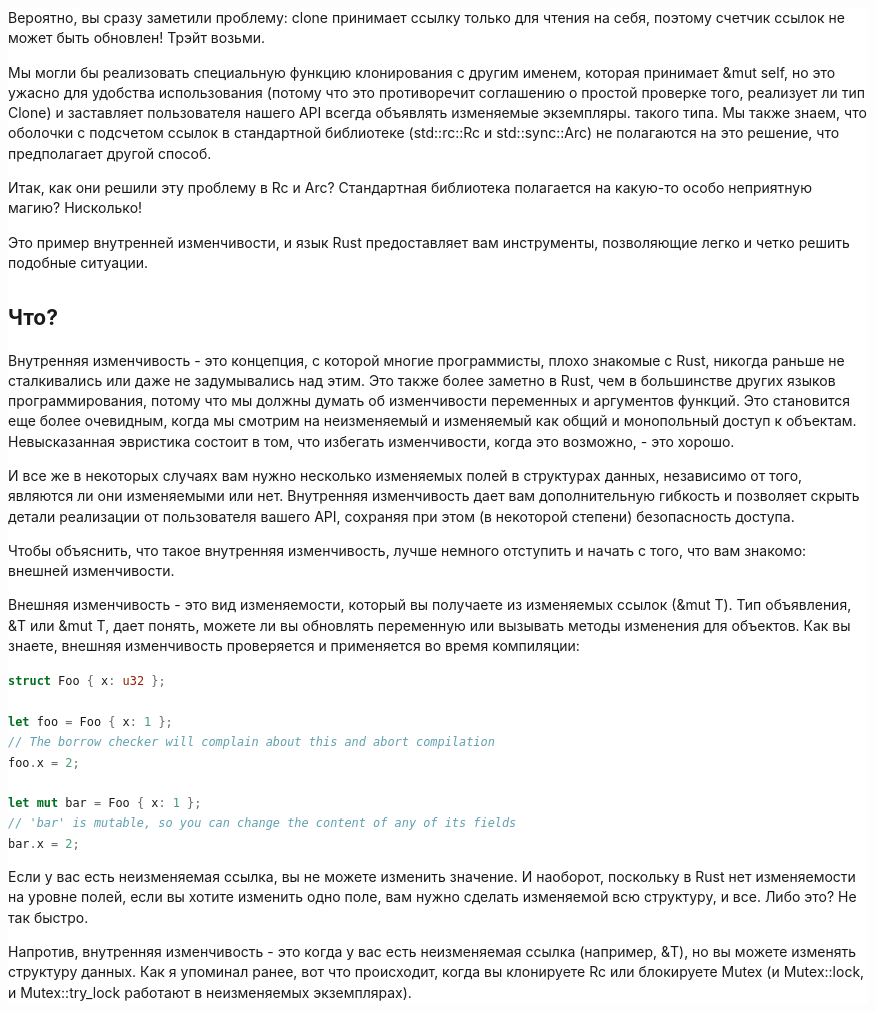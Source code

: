 Вероятно, вы сразу заметили проблему: clone принимает ссылку только для чтения на себя, поэтому счетчик ссылок не может быть обновлен! Трэйт возьми.

Мы могли бы реализовать специальную функцию клонирования с другим именем, которая принимает &mut self, но это ужасно для удобства использования (потому что это противоречит соглашению о простой проверке того, реализует ли тип Clone) и заставляет пользователя нашего API всегда объявлять изменяемые экземпляры. такого типа. Мы также знаем, что оболочки с подсчетом ссылок в стандартной библиотеке (std::rc::Rc и std::sync::Arc) не полагаются на это решение, что предполагает другой способ.

Итак, как они решили эту проблему в Rc и Arc? Стандартная библиотека полагается на какую-то особо неприятную магию? Нисколько!

Это пример внутренней изменчивости, и язык Rust предоставляет вам инструменты, позволяющие легко и четко решить подобные ситуации.

## Что?

Внутренняя изменчивость - это концепция, с которой многие программисты, плохо знакомые с Rust, никогда раньше не сталкивались или даже не задумывались над этим. Это также более заметно в Rust, чем в большинстве других языков программирования, потому что мы должны думать об изменчивости переменных и аргументов функций. Это становится еще более очевидным, когда мы смотрим на неизменяемый и изменяемый как общий и монопольный доступ к объектам. Невысказанная эвристика состоит в том, что избегать изменчивости, когда это возможно, - это хорошо.

И все же в некоторых случаях вам нужно несколько изменяемых полей в структурах данных, независимо от того, являются ли они изменяемыми или нет. Внутренняя изменчивость дает вам дополнительную гибкость и позволяет скрыть детали реализации от пользователя вашего API, сохраняя при этом (в некоторой степени) безопасность доступа.

Чтобы объяснить, что такое внутренняя изменчивость, лучше немного отступить и начать с того, что вам знакомо: внешней изменчивости.

Внешняя изменчивость - это вид изменяемости, который вы получаете из изменяемых ссылок (&mut T). Тип объявления, &T или &mut T, дает понять, можете ли вы обновлять переменную или вызывать методы изменения для объектов. Как вы знаете, внешняя изменчивость проверяется и применяется во время компиляции: 

```rust
struct Foo { x: u32 };

let foo = Foo { x: 1 };
// The borrow checker will complain about this and abort compilation
foo.x = 2;

let mut bar = Foo { x: 1 };
// 'bar' is mutable, so you can change the content of any of its fields
bar.x = 2;
```

Если у вас есть неизменяемая ссылка, вы не можете изменить значение. И наоборот, поскольку в Rust нет изменяемости на уровне полей, если вы хотите изменить одно поле, вам нужно сделать изменяемой всю структуру, и все. Либо это? Не так быстро.

Напротив, внутренняя изменчивость - это когда у вас есть неизменяемая ссылка (например, &T), но вы можете изменять структуру данных. Как я упоминал ранее, вот что происходит, когда вы клонируете Rc или блокируете Mutex (и Mutex::lock, и Mutex::try_lock работают в неизменяемых экземплярах).
